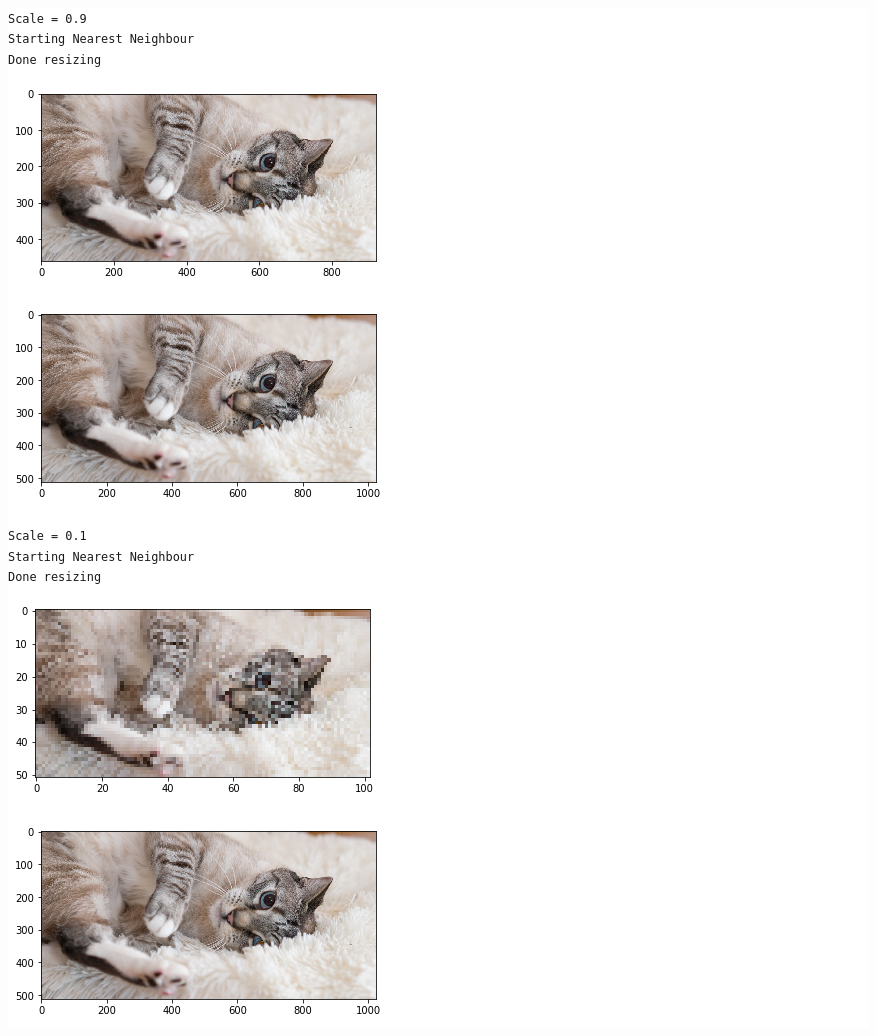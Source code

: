 
    Scale = 0.9
    Starting Nearest Neighbour
    Done resizing



![png](output_7_7.png)



![png](output_7_8.png)


    Scale = 0.1
    Starting Nearest Neighbour
    Done resizing



![png](output_7_10.png)



![png](output_7_11.png)
